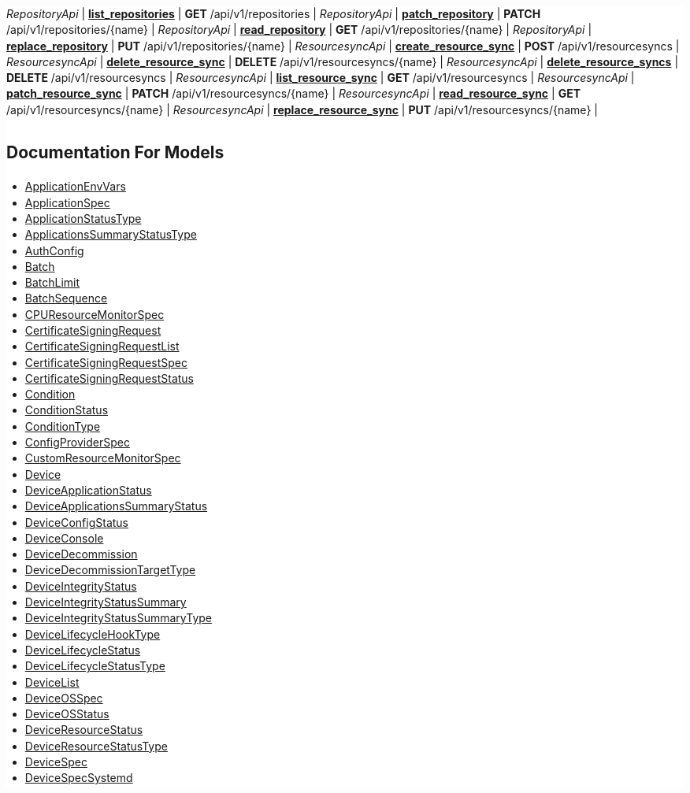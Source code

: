 *RepositoryApi* | [**list_repositories**](docs/RepositoryApi.md#list_repositories) | **GET** /api/v1/repositories | 
*RepositoryApi* | [**patch_repository**](docs/RepositoryApi.md#patch_repository) | **PATCH** /api/v1/repositories/{name} | 
*RepositoryApi* | [**read_repository**](docs/RepositoryApi.md#read_repository) | **GET** /api/v1/repositories/{name} | 
*RepositoryApi* | [**replace_repository**](docs/RepositoryApi.md#replace_repository) | **PUT** /api/v1/repositories/{name} | 
*ResourcesyncApi* | [**create_resource_sync**](docs/ResourcesyncApi.md#create_resource_sync) | **POST** /api/v1/resourcesyncs | 
*ResourcesyncApi* | [**delete_resource_sync**](docs/ResourcesyncApi.md#delete_resource_sync) | **DELETE** /api/v1/resourcesyncs/{name} | 
*ResourcesyncApi* | [**delete_resource_syncs**](docs/ResourcesyncApi.md#delete_resource_syncs) | **DELETE** /api/v1/resourcesyncs | 
*ResourcesyncApi* | [**list_resource_sync**](docs/ResourcesyncApi.md#list_resource_sync) | **GET** /api/v1/resourcesyncs | 
*ResourcesyncApi* | [**patch_resource_sync**](docs/ResourcesyncApi.md#patch_resource_sync) | **PATCH** /api/v1/resourcesyncs/{name} | 
*ResourcesyncApi* | [**read_resource_sync**](docs/ResourcesyncApi.md#read_resource_sync) | **GET** /api/v1/resourcesyncs/{name} | 
*ResourcesyncApi* | [**replace_resource_sync**](docs/ResourcesyncApi.md#replace_resource_sync) | **PUT** /api/v1/resourcesyncs/{name} | 


## Documentation For Models

 - [ApplicationEnvVars](docs/ApplicationEnvVars.md)
 - [ApplicationSpec](docs/ApplicationSpec.md)
 - [ApplicationStatusType](docs/ApplicationStatusType.md)
 - [ApplicationsSummaryStatusType](docs/ApplicationsSummaryStatusType.md)
 - [AuthConfig](docs/AuthConfig.md)
 - [Batch](docs/Batch.md)
 - [BatchLimit](docs/BatchLimit.md)
 - [BatchSequence](docs/BatchSequence.md)
 - [CPUResourceMonitorSpec](docs/CPUResourceMonitorSpec.md)
 - [CertificateSigningRequest](docs/CertificateSigningRequest.md)
 - [CertificateSigningRequestList](docs/CertificateSigningRequestList.md)
 - [CertificateSigningRequestSpec](docs/CertificateSigningRequestSpec.md)
 - [CertificateSigningRequestStatus](docs/CertificateSigningRequestStatus.md)
 - [Condition](docs/Condition.md)
 - [ConditionStatus](docs/ConditionStatus.md)
 - [ConditionType](docs/ConditionType.md)
 - [ConfigProviderSpec](docs/ConfigProviderSpec.md)
 - [CustomResourceMonitorSpec](docs/CustomResourceMonitorSpec.md)
 - [Device](docs/Device.md)
 - [DeviceApplicationStatus](docs/DeviceApplicationStatus.md)
 - [DeviceApplicationsSummaryStatus](docs/DeviceApplicationsSummaryStatus.md)
 - [DeviceConfigStatus](docs/DeviceConfigStatus.md)
 - [DeviceConsole](docs/DeviceConsole.md)
 - [DeviceDecommission](docs/DeviceDecommission.md)
 - [DeviceDecommissionTargetType](docs/DeviceDecommissionTargetType.md)
 - [DeviceIntegrityStatus](docs/DeviceIntegrityStatus.md)
 - [DeviceIntegrityStatusSummary](docs/DeviceIntegrityStatusSummary.md)
 - [DeviceIntegrityStatusSummaryType](docs/DeviceIntegrityStatusSummaryType.md)
 - [DeviceLifecycleHookType](docs/DeviceLifecycleHookType.md)
 - [DeviceLifecycleStatus](docs/DeviceLifecycleStatus.md)
 - [DeviceLifecycleStatusType](docs/DeviceLifecycleStatusType.md)
 - [DeviceList](docs/DeviceList.md)
 - [DeviceOSSpec](docs/DeviceOSSpec.md)
 - [DeviceOSStatus](docs/DeviceOSStatus.md)
 - [DeviceResourceStatus](docs/DeviceResourceStatus.md)
 - [DeviceResourceStatusType](docs/DeviceResourceStatusType.md)
 - [DeviceSpec](docs/DeviceSpec.md)
 - [DeviceSpecSystemd](docs/DeviceSpecSystemd.md)